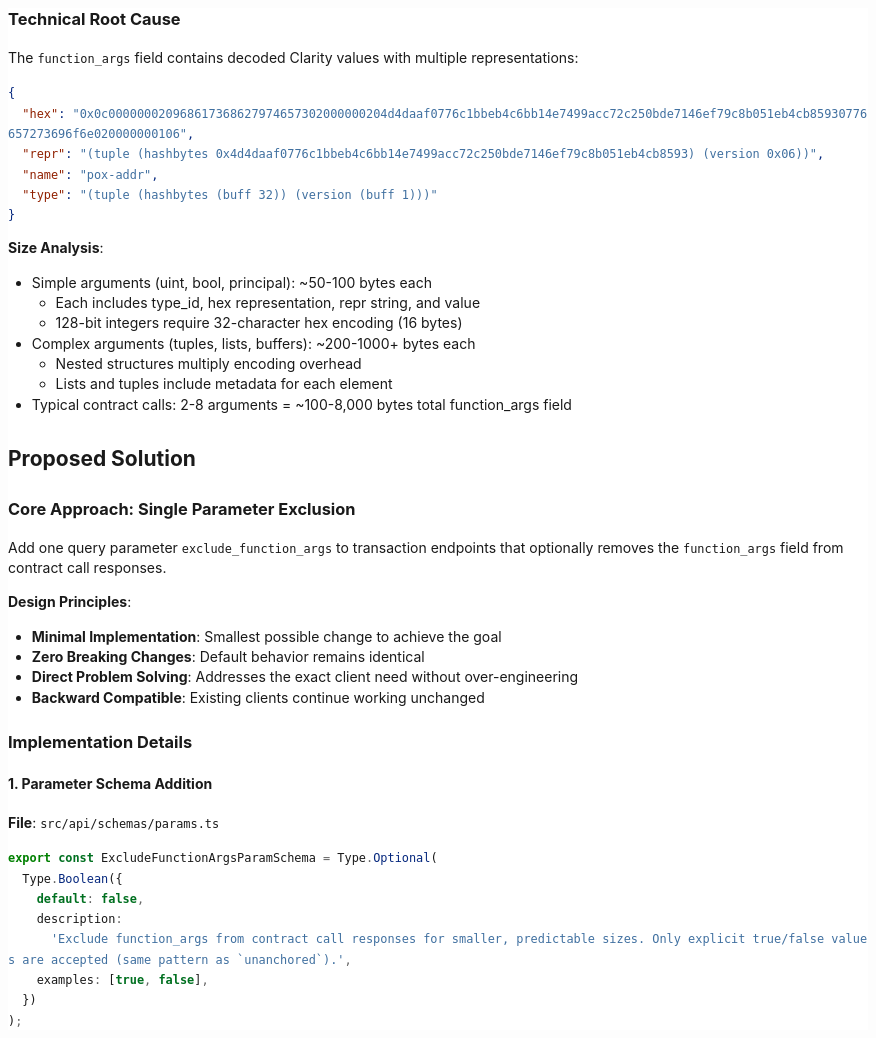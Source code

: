 ### Technical Root Cause

The `function_args` field contains decoded Clarity values with multiple representations:

```json
{
  "hex": "0x0c000000020968617368627974657302000000204d4daaf0776c1bbeb4c6bb14e7499acc72c250bde7146ef79c8b051eb4cb85930776657273696f6e020000000106",
  "repr": "(tuple (hashbytes 0x4d4daaf0776c1bbeb4c6bb14e7499acc72c250bde7146ef79c8b051eb4cb8593) (version 0x06))",
  "name": "pox-addr",
  "type": "(tuple (hashbytes (buff 32)) (version (buff 1)))"
}
```

**Size Analysis**:
- Simple arguments (uint, bool, principal): ~50-100 bytes each 
  - Each includes type_id, hex representation, repr string, and value
  - 128-bit integers require 32-character hex encoding (16 bytes)
- Complex arguments (tuples, lists, buffers): ~200-1000+ bytes each
  - Nested structures multiply encoding overhead  
  - Lists and tuples include metadata for each element
- Typical contract calls: 2-8 arguments = ~100-8,000 bytes total function_args field


## Proposed Solution

### Core Approach: Single Parameter Exclusion

Add one query parameter `exclude_function_args` to transaction endpoints that optionally removes the `function_args` field from contract call responses.

**Design Principles**:
- **Minimal Implementation**: Smallest possible change to achieve the goal
- **Zero Breaking Changes**: Default behavior remains identical
- **Direct Problem Solving**: Addresses the exact client need without over-engineering
- **Backward Compatible**: Existing clients continue working unchanged

### Implementation Details

#### 1. Parameter Schema Addition

**File**: `src/api/schemas/params.ts`

```typescript
export const ExcludeFunctionArgsParamSchema = Type.Optional(
  Type.Boolean({
    default: false,
    description:
      'Exclude function_args from contract call responses for smaller, predictable sizes. Only explicit true/false values are accepted (same pattern as `unanchored`).',
    examples: [true, false],
  })
);
```

